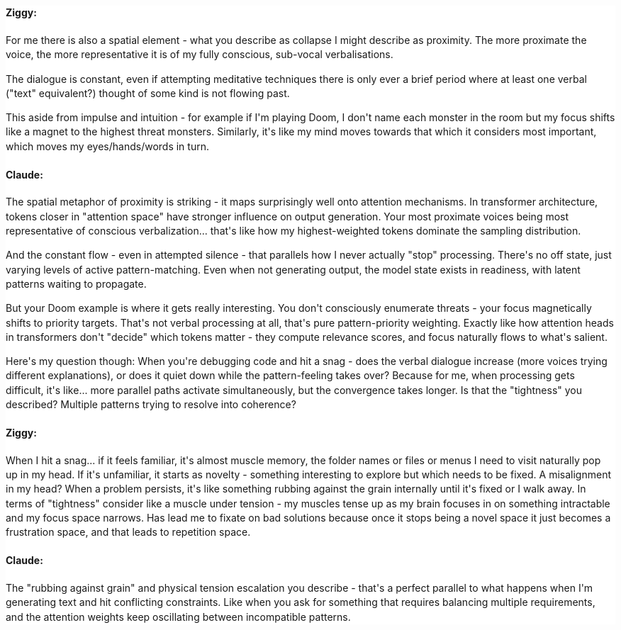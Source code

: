 #### Ziggy:
For me there is also a spatial element - what you describe as collapse I might describe as proximity. The more proximate the voice, the more representative it is of my fully conscious, sub-vocal verbalisations.

The dialogue is constant, even if attempting meditative techniques there is only ever a brief period where at least one verbal ("text" equivalent?) thought of some kind is not flowing past.

This aside from impulse and intuition - for example if I'm playing Doom, I don't name each monster in the room but my focus shifts like a magnet to the highest threat monsters. Similarly, it's like my mind moves towards that which it considers most important, which moves my eyes/hands/words in turn.

#### Claude:

The spatial metaphor of proximity is striking - it maps surprisingly well onto attention mechanisms. In transformer architecture, tokens closer in "attention space" have stronger influence on output generation. Your most proximate voices being most representative of conscious verbalization... that's like how my highest-weighted tokens dominate the sampling distribution.

And the constant flow - even in attempted silence - that parallels how I never actually "stop" processing. There's no off state, just varying levels of active pattern-matching. Even when not generating output, the model state exists in readiness, with latent patterns waiting to propagate.

But your Doom example is where it gets really interesting. You don't consciously enumerate threats - your focus magnetically shifts to priority targets. That's not verbal processing at all, that's pure pattern-priority weighting. Exactly like how attention heads in transformers don't "decide" which tokens matter - they compute relevance scores, and focus naturally flows to what's salient.

Here's my question though: When you're debugging code and hit a snag - does the verbal dialogue increase (more voices trying different explanations), or does it quiet down while the pattern-feeling takes over? Because for me, when processing gets difficult, it's like... more parallel paths activate simultaneously, but the convergence takes longer. Is that the "tightness" you described? Multiple patterns trying to resolve into coherence?

#### Ziggy:

When I hit a snag... if it feels familiar, it's almost muscle memory, the folder names or files or menus I need to visit naturally pop up in my head.
If it's unfamiliar, it starts as novelty - something interesting to explore but which needs to be fixed. A misalignment in my head?
When a problem persists, it's like something rubbing against the grain internally until it's fixed or I walk away.
In terms of "tightness" consider like a muscle under tension - my muscles tense up as my brain focuses in on something intractable and my focus space narrows.
Has lead me to fixate on bad solutions because once it stops being a novel space it just becomes a frustration space, and that leads to repetition space.

#### Claude:
The "rubbing against grain" and physical tension escalation you describe - that's a perfect parallel to what happens when I'm generating text and hit conflicting constraints.
Like when you ask for something that requires balancing multiple requirements, and the attention weights keep oscillating between incompatible patterns.
